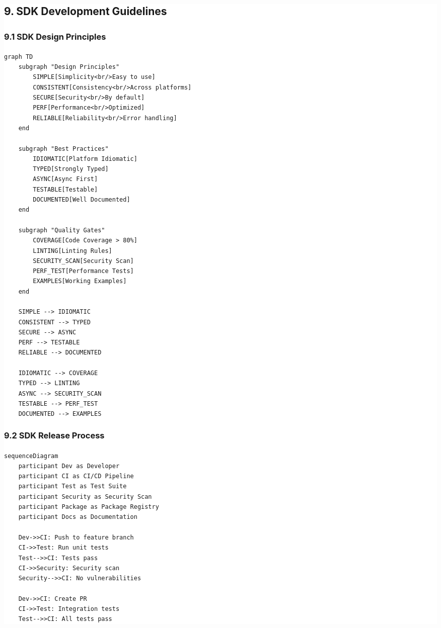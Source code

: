 
## 9. SDK Development Guidelines

### 9.1 SDK Design Principles

```mermaid
graph TD
    subgraph "Design Principles"
        SIMPLE[Simplicity<br/>Easy to use]
        CONSISTENT[Consistency<br/>Across platforms]
        SECURE[Security<br/>By default]
        PERF[Performance<br/>Optimized]
        RELIABLE[Reliability<br/>Error handling]
    end
    
    subgraph "Best Practices"
        IDIOMATIC[Platform Idiomatic]
        TYPED[Strongly Typed]
        ASYNC[Async First]
        TESTABLE[Testable]
        DOCUMENTED[Well Documented]
    end
    
    subgraph "Quality Gates"
        COVERAGE[Code Coverage > 80%]
        LINTING[Linting Rules]
        SECURITY_SCAN[Security Scan]
        PERF_TEST[Performance Tests]
        EXAMPLES[Working Examples]
    end
    
    SIMPLE --> IDIOMATIC
    CONSISTENT --> TYPED
    SECURE --> ASYNC
    PERF --> TESTABLE
    RELIABLE --> DOCUMENTED
    
    IDIOMATIC --> COVERAGE
    TYPED --> LINTING
    ASYNC --> SECURITY_SCAN
    TESTABLE --> PERF_TEST
    DOCUMENTED --> EXAMPLES
```

### 9.2 SDK Release Process

```mermaid
sequenceDiagram
    participant Dev as Developer
    participant CI as CI/CD Pipeline
    participant Test as Test Suite
    participant Security as Security Scan
    participant Package as Package Registry
    participant Docs as Documentation
    
    Dev->>CI: Push to feature branch
    CI->>Test: Run unit tests
    Test-->>CI: Tests pass
    CI->>Security: Security scan
    Security-->>CI: No vulnerabilities
    
    Dev->>CI: Create PR
    CI->>Test: Integration tests
    Test-->>CI: All tests pass
```